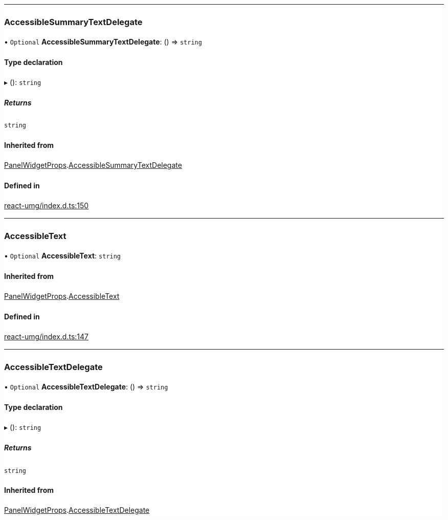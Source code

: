 ___

### AccessibleSummaryTextDelegate

• `Optional` **AccessibleSummaryTextDelegate**: () => `string`

#### Type declaration

▸ (): `string`

##### Returns

`string`

#### Inherited from

[PanelWidgetProps](react_umg.PanelWidgetProps.md).[AccessibleSummaryTextDelegate](react_umg.PanelWidgetProps.md#accessiblesummarytextdelegate)

#### Defined in

[react-umg/index.d.ts:150](https://github.com/YugMetaverse/yug_typings/blob/25cad34/react-umg/index.d.ts#L150)

___

### AccessibleText

• `Optional` **AccessibleText**: `string`

#### Inherited from

[PanelWidgetProps](react_umg.PanelWidgetProps.md).[AccessibleText](react_umg.PanelWidgetProps.md#accessibletext)

#### Defined in

[react-umg/index.d.ts:147](https://github.com/YugMetaverse/yug_typings/blob/25cad34/react-umg/index.d.ts#L147)

___

### AccessibleTextDelegate

• `Optional` **AccessibleTextDelegate**: () => `string`

#### Type declaration

▸ (): `string`

##### Returns

`string`

#### Inherited from

[PanelWidgetProps](react_umg.PanelWidgetProps.md).[AccessibleTextDelegate](react_umg.PanelWidgetProps.md#accessibletextdelegate)
